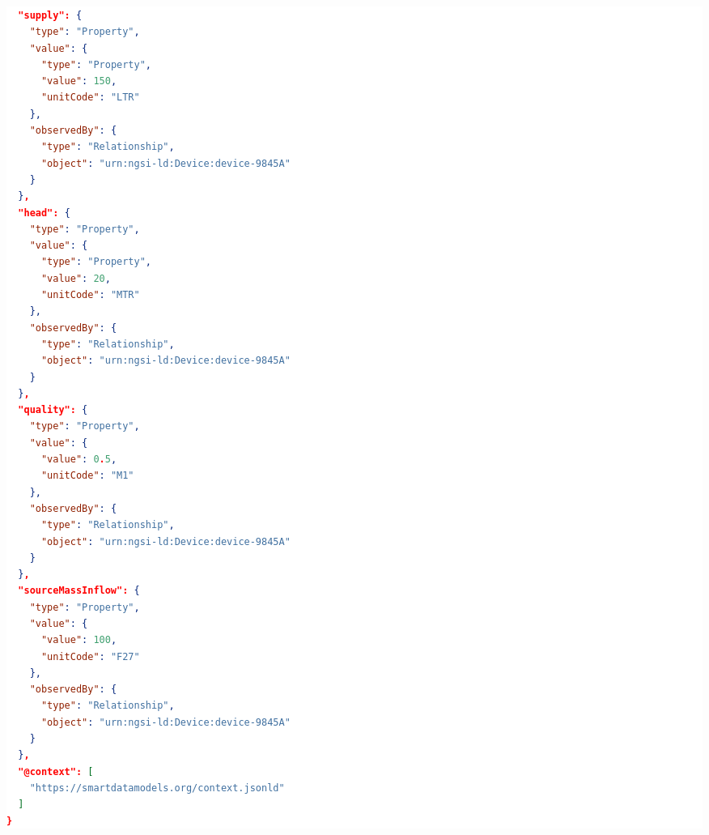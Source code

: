 ```json  
  "supply": {  
    "type": "Property",  
    "value": {  
      "type": "Property",  
      "value": 150,  
      "unitCode": "LTR"  
    },  
    "observedBy": {  
      "type": "Relationship",  
      "object": "urn:ngsi-ld:Device:device-9845A"  
    }  
  },  
  "head": {  
    "type": "Property",  
    "value": {  
      "type": "Property",  
      "value": 20,  
      "unitCode": "MTR"  
    },  
    "observedBy": {  
      "type": "Relationship",  
      "object": "urn:ngsi-ld:Device:device-9845A"  
    }  
  },  
  "quality": {  
    "type": "Property",  
    "value": {  
      "value": 0.5,  
      "unitCode": "M1"  
    },  
    "observedBy": {  
      "type": "Relationship",  
      "object": "urn:ngsi-ld:Device:device-9845A"  
    }  
  },  
  "sourceMassInflow": {  
    "type": "Property",  
    "value": {  
      "value": 100,  
      "unitCode": "F27"  
    },  
    "observedBy": {  
      "type": "Relationship",  
      "object": "urn:ngsi-ld:Device:device-9845A"  
    }  
  },  
  "@context": [  
    "https://smartdatamodels.org/context.jsonld"  
  ]  
}  
```  
